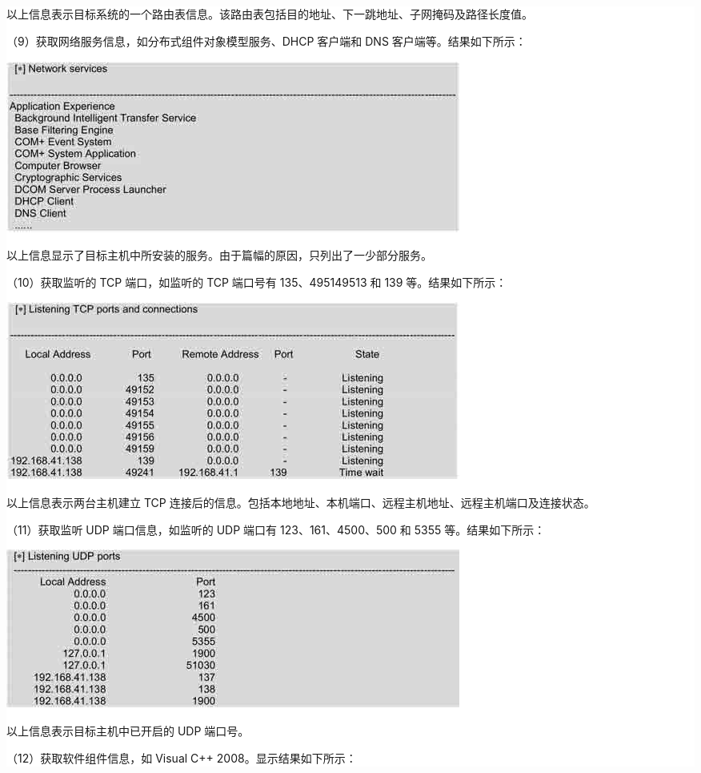 以上信息表示目标系统的一个路由表信息。该路由表包括目的地址、下一跳地址、子网掩码及路径长度值。

（9）获取网络服务信息，如分布式组件对象模型服务、DHCP 客户端和 DNS 客户端等。结果如下所示：

![088-03](img/00136.jpg)

以上信息显示了目标主机中所安装的服务。由于篇幅的原因，只列出了一少部分服务。

（10）获取监听的 TCP 端口，如监听的 TCP 端口号有 135、495149513 和 139 等。结果如下所示：

![088-04](img/00137.jpg)

以上信息表示两台主机建立 TCP 连接后的信息。包括本地地址、本机端口、远程主机地址、远程主机端口及连接状态。

（11）获取监听 UDP 端口信息，如监听的 UDP 端口有 123、161、4500、500 和 5355 等。结果如下所示：

![089-01](img/00138.jpg)

以上信息表示目标主机中已开启的 UDP 端口号。

（12）获取软件组件信息，如 Visual C++ 2008。显示结果如下所示：
